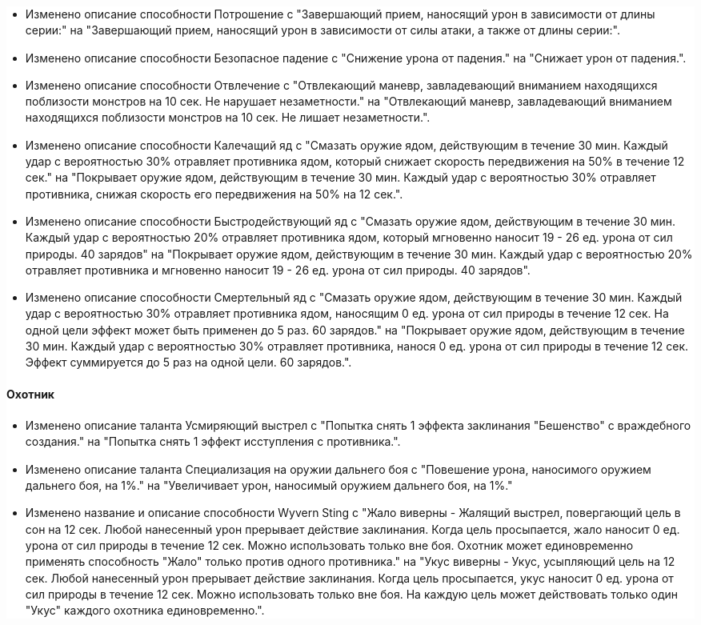 - Изменено описание способности Потрошение с
"Завершающий прием, наносящий урон в зависимости от длины серии:" на
"Завершающий прием, наносящий урон в зависимости от силы атаки, а также от длины серии:".

- Изменено описание способности Безопасное падение с
"Снижение урона от падения." на
"Снижает урон от падения.".

- Изменено описание способности Отвлечение с
"Отвлекающий маневр, завладевающий вниманием находящихся поблизости монстров на 10 сек. Не нарушает незаметности." на
"Отвлекающий маневр, завладевающий вниманием находящихся поблизости монстров на 10 сек. Не лишает незаметности.".

- Изменено описание способности Калечащий яд с
"Смазать оружие ядом, действующим в течение 30 мин. Каждый удар с вероятностью 30% отравляет противника ядом, который снижает скорость передвижения на 50% в течение 12 сек." на
"Покрывает оружие ядом, действующим в течение 30 мин. Каждый удар с вероятностью 30% отравляет противника, снижая скорость его передвижения на 50% на 12 сек.".

- Изменено описание способности Быстродействующий яд с
"Смазать оружие ядом, действующим в течение 30 мин.  Каждый удар с вероятностью 20% отравляет противника ядом, который мгновенно наносит 19 - 26 ед. урона от сил природы. 40 зарядов" на
"Покрывает оружие ядом, действующим в течение 30 мин. Каждый удар с вероятностью 20% отравляет противника и мгновенно наносит 19 - 26 ед. урона от сил природы. 40 зарядов".

- Изменено описание способности Смертельный яд с
"Смазать оружие ядом, действующим в течение 30 мин. Каждый удар с вероятностью 30% отравляет противника ядом, наносящим 0 ед. урона от сил природы в течение 12 сек. На одной цели эффект может быть применен до 5 раз. 60 зарядов." на
"Покрывает оружие ядом, действующим в течение 30 мин. Каждый удар с вероятностью 30% отравляет противника, нанося 0 ед. урона от сил природы в течение 12 сек. Эффект суммируется до 5 раз на одной цели. 60 зарядов.".


#### Охотник

- Изменено описание таланта Усмиряющий выстрел с 
"Попытка снять 1 эффекта заклинания "Бешенство" с враждебного создания." на 
"Попытка снять 1 эффект исступления с противника.".

- Изменено описание таланта Специализация на оружии дальнего боя с
"Повешение урона, наносимого оружием дальнего боя, на 1%." на
"Увеличивает урон, наносимый оружием дальнего боя, на 1%."

- Изменено название и описание способности Wyvern Sting с
"Жало виверны - Жалящий выстрел, повергающий цель в сон на 12 сек.  Любой нанесенный урон прерывает действие заклинания. Когда цель просыпается, жало наносит 0 ед. урона от сил природы в течение 12 сек.  Можно использовать только вне боя. Охотник может единовременно применять способность "Жало" только против одного противника." на
"Укус виверны - Укус, усыпляющий цель на 12 сек. Любой нанесенный урон прерывает действие заклинания. Когда цель просыпается, укус наносит 0 ед. урона от сил природы в течение 12 сек. Можно использовать только вне боя. На каждую цель может действовать только один "Укус" каждого охотника единовременно.".

